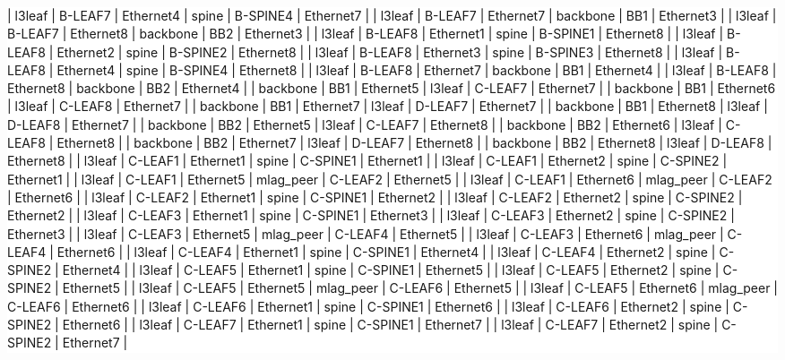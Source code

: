 | l3leaf | B-LEAF7 | Ethernet4 | spine | B-SPINE4 | Ethernet7 |
| l3leaf | B-LEAF7 | Ethernet7 | backbone | BB1 | Ethernet3 |
| l3leaf | B-LEAF7 | Ethernet8 | backbone | BB2 | Ethernet3 |
| l3leaf | B-LEAF8 | Ethernet1 | spine | B-SPINE1 | Ethernet8 |
| l3leaf | B-LEAF8 | Ethernet2 | spine | B-SPINE2 | Ethernet8 |
| l3leaf | B-LEAF8 | Ethernet3 | spine | B-SPINE3 | Ethernet8 |
| l3leaf | B-LEAF8 | Ethernet4 | spine | B-SPINE4 | Ethernet8 |
| l3leaf | B-LEAF8 | Ethernet7 | backbone | BB1 | Ethernet4 |
| l3leaf | B-LEAF8 | Ethernet8 | backbone | BB2 | Ethernet4 |
| backbone | BB1 | Ethernet5 | l3leaf | C-LEAF7 | Ethernet7 |
| backbone | BB1 | Ethernet6 | l3leaf | C-LEAF8 | Ethernet7 |
| backbone | BB1 | Ethernet7 | l3leaf | D-LEAF7 | Ethernet7 |
| backbone | BB1 | Ethernet8 | l3leaf | D-LEAF8 | Ethernet7 |
| backbone | BB2 | Ethernet5 | l3leaf | C-LEAF7 | Ethernet8 |
| backbone | BB2 | Ethernet6 | l3leaf | C-LEAF8 | Ethernet8 |
| backbone | BB2 | Ethernet7 | l3leaf | D-LEAF7 | Ethernet8 |
| backbone | BB2 | Ethernet8 | l3leaf | D-LEAF8 | Ethernet8 |
| l3leaf | C-LEAF1 | Ethernet1 | spine | C-SPINE1 | Ethernet1 |
| l3leaf | C-LEAF1 | Ethernet2 | spine | C-SPINE2 | Ethernet1 |
| l3leaf | C-LEAF1 | Ethernet5 | mlag_peer | C-LEAF2 | Ethernet5 |
| l3leaf | C-LEAF1 | Ethernet6 | mlag_peer | C-LEAF2 | Ethernet6 |
| l3leaf | C-LEAF2 | Ethernet1 | spine | C-SPINE1 | Ethernet2 |
| l3leaf | C-LEAF2 | Ethernet2 | spine | C-SPINE2 | Ethernet2 |
| l3leaf | C-LEAF3 | Ethernet1 | spine | C-SPINE1 | Ethernet3 |
| l3leaf | C-LEAF3 | Ethernet2 | spine | C-SPINE2 | Ethernet3 |
| l3leaf | C-LEAF3 | Ethernet5 | mlag_peer | C-LEAF4 | Ethernet5 |
| l3leaf | C-LEAF3 | Ethernet6 | mlag_peer | C-LEAF4 | Ethernet6 |
| l3leaf | C-LEAF4 | Ethernet1 | spine | C-SPINE1 | Ethernet4 |
| l3leaf | C-LEAF4 | Ethernet2 | spine | C-SPINE2 | Ethernet4 |
| l3leaf | C-LEAF5 | Ethernet1 | spine | C-SPINE1 | Ethernet5 |
| l3leaf | C-LEAF5 | Ethernet2 | spine | C-SPINE2 | Ethernet5 |
| l3leaf | C-LEAF5 | Ethernet5 | mlag_peer | C-LEAF6 | Ethernet5 |
| l3leaf | C-LEAF5 | Ethernet6 | mlag_peer | C-LEAF6 | Ethernet6 |
| l3leaf | C-LEAF6 | Ethernet1 | spine | C-SPINE1 | Ethernet6 |
| l3leaf | C-LEAF6 | Ethernet2 | spine | C-SPINE2 | Ethernet6 |
| l3leaf | C-LEAF7 | Ethernet1 | spine | C-SPINE1 | Ethernet7 |
| l3leaf | C-LEAF7 | Ethernet2 | spine | C-SPINE2 | Ethernet7 |